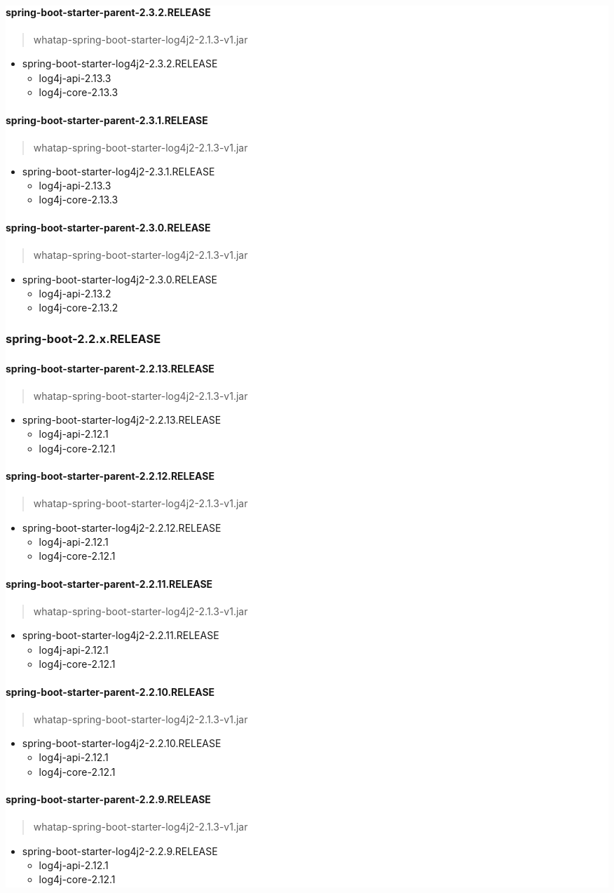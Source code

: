 
#### spring-boot-starter-parent-2.3.2.RELEASE
> whatap-spring-boot-starter-log4j2-2.1.3-v1.jar
* spring-boot-starter-log4j2-2.3.2.RELEASE
  * log4j-api-2.13.3
  * log4j-core-2.13.3


#### spring-boot-starter-parent-2.3.1.RELEASE
> whatap-spring-boot-starter-log4j2-2.1.3-v1.jar
* spring-boot-starter-log4j2-2.3.1.RELEASE
  * log4j-api-2.13.3
  * log4j-core-2.13.3


#### spring-boot-starter-parent-2.3.0.RELEASE
> whatap-spring-boot-starter-log4j2-2.1.3-v1.jar
* spring-boot-starter-log4j2-2.3.0.RELEASE
  * log4j-api-2.13.2
  * log4j-core-2.13.2


### spring-boot-2.2.x.RELEASE
#### spring-boot-starter-parent-2.2.13.RELEASE
> whatap-spring-boot-starter-log4j2-2.1.3-v1.jar
* spring-boot-starter-log4j2-2.2.13.RELEASE
  * log4j-api-2.12.1
  * log4j-core-2.12.1


#### spring-boot-starter-parent-2.2.12.RELEASE
> whatap-spring-boot-starter-log4j2-2.1.3-v1.jar
* spring-boot-starter-log4j2-2.2.12.RELEASE
  * log4j-api-2.12.1
  * log4j-core-2.12.1


#### spring-boot-starter-parent-2.2.11.RELEASE
> whatap-spring-boot-starter-log4j2-2.1.3-v1.jar
* spring-boot-starter-log4j2-2.2.11.RELEASE
  * log4j-api-2.12.1
  * log4j-core-2.12.1


#### spring-boot-starter-parent-2.2.10.RELEASE
> whatap-spring-boot-starter-log4j2-2.1.3-v1.jar
* spring-boot-starter-log4j2-2.2.10.RELEASE
  * log4j-api-2.12.1
  * log4j-core-2.12.1


#### spring-boot-starter-parent-2.2.9.RELEASE
> whatap-spring-boot-starter-log4j2-2.1.3-v1.jar
* spring-boot-starter-log4j2-2.2.9.RELEASE
  * log4j-api-2.12.1
  * log4j-core-2.12.1
